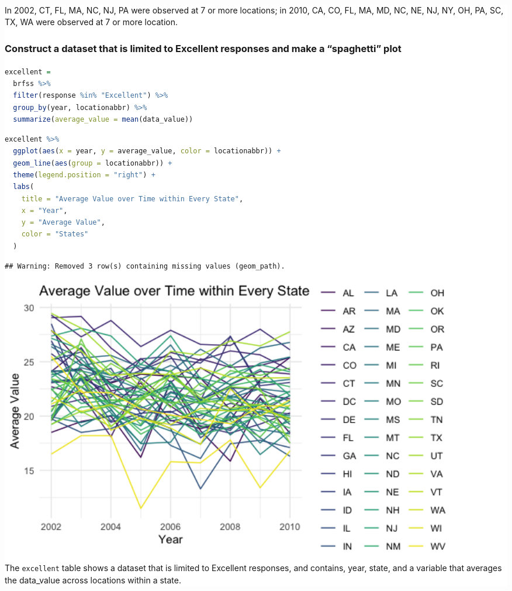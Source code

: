 In 2002, CT, FL, MA, NC, NJ, PA were observed at 7 or more locations; in
2010, CA, CO, FL, MA, MD, NC, NE, NJ, NY, OH, PA, SC, TX, WA were
observed at 7 or more location.

### Construct a dataset that is limited to Excellent responses and make a “spaghetti” plot

``` r
excellent = 
  brfss %>% 
  filter(response %in% "Excellent") %>% 
  group_by(year, locationabbr) %>% 
  summarize(average_value = mean(data_value))
```

``` r
excellent %>% 
  ggplot(aes(x = year, y = average_value, color = locationabbr)) +
  geom_line(aes(group = locationabbr)) +
  theme(legend.position = "right") + 
  labs(
    title = "Average Value over Time within Every State", 
    x = "Year", 
    y = "Average Value",
    color = "States"
  )
```

    ## Warning: Removed 3 row(s) containing missing values (geom_path).

<img src="p8105_hw3_xj2278.Rmd-_files/figure-gfm/unnamed-chunk-10-1.png" width="90%" />

The `excellent` table shows a dataset that is limited to Excellent
responses, and contains, year, state, and a variable that averages the
data_value across locations within a state.
